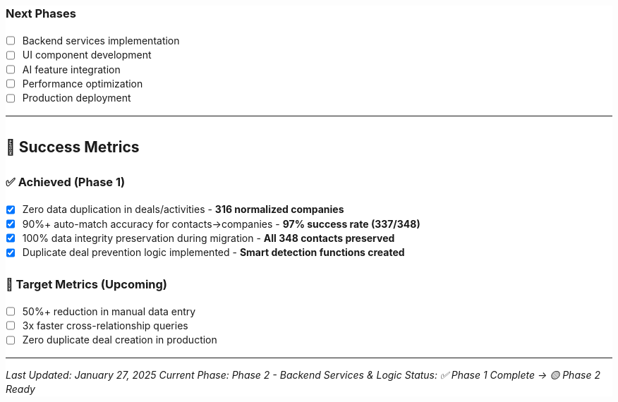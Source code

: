 ### **Next Phases**
- [ ] Backend services implementation
- [ ] UI component development
- [ ] AI feature integration
- [ ] Performance optimization
- [ ] Production deployment

---

## 🎯 **Success Metrics**
### **✅ Achieved (Phase 1)**
- [x] Zero data duplication in deals/activities - **316 normalized companies**
- [x] 90%+ auto-match accuracy for contacts→companies - **97% success rate (337/348)**
- [x] 100% data integrity preservation during migration - **All 348 contacts preserved**
- [x] Duplicate deal prevention logic implemented - **Smart detection functions created**

### **🎯 Target Metrics (Upcoming)**
- [ ] 50%+ reduction in manual data entry
- [ ] 3x faster cross-relationship queries
- [ ] Zero duplicate deal creation in production

---

*Last Updated: January 27, 2025*
*Current Phase: Phase 2 - Backend Services & Logic*
*Status: ✅ Phase 1 Complete → 🟡 Phase 2 Ready* 
